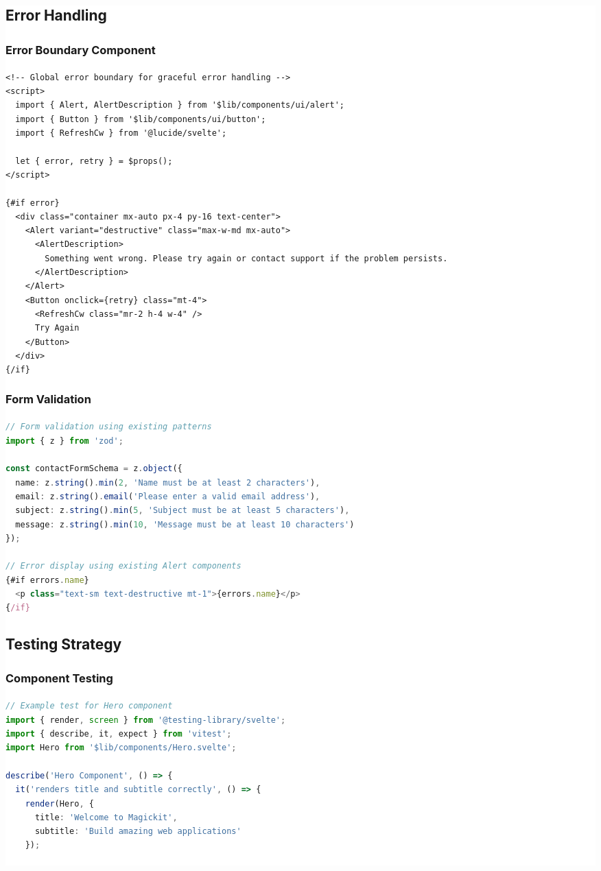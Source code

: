 ## Error Handling

### Error Boundary Component
```svelte
<!-- Global error boundary for graceful error handling -->
<script>
  import { Alert, AlertDescription } from '$lib/components/ui/alert';
  import { Button } from '$lib/components/ui/button';
  import { RefreshCw } from '@lucide/svelte';
  
  let { error, retry } = $props();
</script>

{#if error}
  <div class="container mx-auto px-4 py-16 text-center">
    <Alert variant="destructive" class="max-w-md mx-auto">
      <AlertDescription>
        Something went wrong. Please try again or contact support if the problem persists.
      </AlertDescription>
    </Alert>
    <Button onclick={retry} class="mt-4">
      <RefreshCw class="mr-2 h-4 w-4" />
      Try Again
    </Button>
  </div>
{/if}
```

### Form Validation
```typescript
// Form validation using existing patterns
import { z } from 'zod';

const contactFormSchema = z.object({
  name: z.string().min(2, 'Name must be at least 2 characters'),
  email: z.string().email('Please enter a valid email address'),
  subject: z.string().min(5, 'Subject must be at least 5 characters'),
  message: z.string().min(10, 'Message must be at least 10 characters')
});

// Error display using existing Alert components
{#if errors.name}
  <p class="text-sm text-destructive mt-1">{errors.name}</p>
{/if}
```

## Testing Strategy

### Component Testing
```typescript
// Example test for Hero component
import { render, screen } from '@testing-library/svelte';
import { describe, it, expect } from 'vitest';
import Hero from '$lib/components/Hero.svelte';

describe('Hero Component', () => {
  it('renders title and subtitle correctly', () => {
    render(Hero, {
      title: 'Welcome to Magickit',
      subtitle: 'Build amazing web applications'
    });
    
```